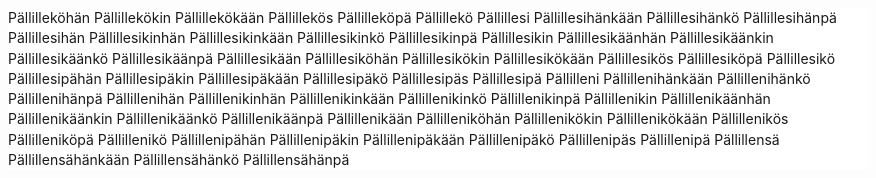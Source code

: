 Pällilleköhän
Pällillekökin
Pällillekökään
Pällillekös
Pällilleköpä
Pällillekö
Pällillesi
Pällillesihänkään
Pällillesihänkö
Pällillesihänpä
Pällillesihän
Pällillesikinhän
Pällillesikinkään
Pällillesikinkö
Pällillesikinpä
Pällillesikin
Pällillesikäänhän
Pällillesikäänkin
Pällillesikäänkö
Pällillesikäänpä
Pällillesikään
Pällillesiköhän
Pällillesikökin
Pällillesikökään
Pällillesikös
Pällillesiköpä
Pällillesikö
Pällillesipähän
Pällillesipäkin
Pällillesipäkään
Pällillesipäkö
Pällillesipäs
Pällillesipä
Pällilleni
Pällillenihänkään
Pällillenihänkö
Pällillenihänpä
Pällillenihän
Pällillenikinhän
Pällillenikinkään
Pällillenikinkö
Pällillenikinpä
Pällillenikin
Pällillenikäänhän
Pällillenikäänkin
Pällillenikäänkö
Pällillenikäänpä
Pällillenikään
Pällilleniköhän
Pällillenikökin
Pällillenikökään
Pällillenikös
Pällilleniköpä
Pällillenikö
Pällillenipähän
Pällillenipäkin
Pällillenipäkään
Pällillenipäkö
Pällillenipäs
Pällillenipä
Pällillensä
Pällillensähänkään
Pällillensähänkö
Pällillensähänpä